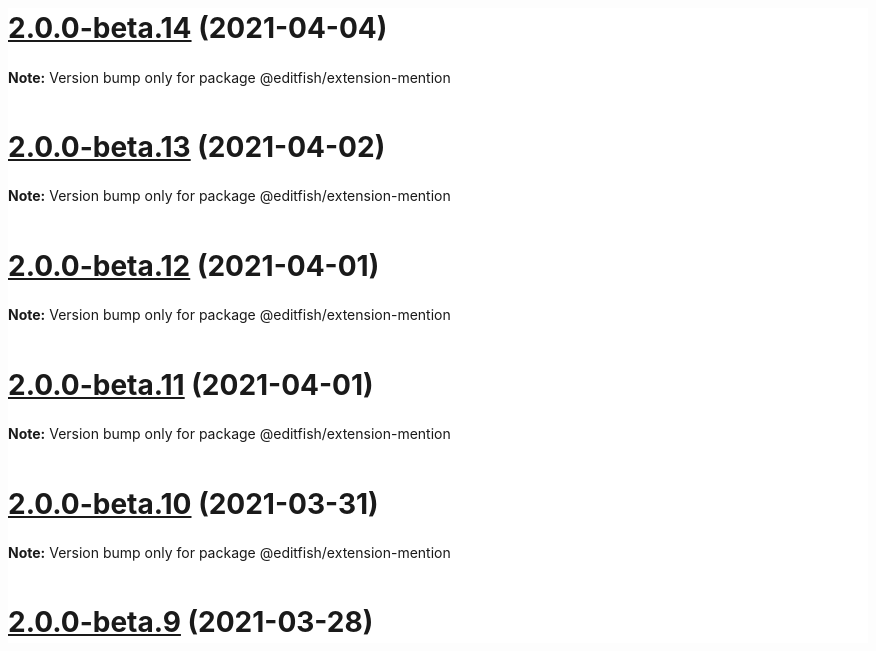 

# [2.0.0-beta.14](https://github.com/ueberdosis/tiptap/compare/@editfish/extension-mention@2.0.0-beta.13...@editfish/extension-mention@2.0.0-beta.14) (2021-04-04)

**Note:** Version bump only for package @editfish/extension-mention





# [2.0.0-beta.13](https://github.com/ueberdosis/tiptap/compare/@editfish/extension-mention@2.0.0-beta.12...@editfish/extension-mention@2.0.0-beta.13) (2021-04-02)

**Note:** Version bump only for package @editfish/extension-mention





# [2.0.0-beta.12](https://github.com/ueberdosis/tiptap/compare/@editfish/extension-mention@2.0.0-beta.11...@editfish/extension-mention@2.0.0-beta.12) (2021-04-01)

**Note:** Version bump only for package @editfish/extension-mention





# [2.0.0-beta.11](https://github.com/ueberdosis/tiptap/compare/@editfish/extension-mention@2.0.0-beta.10...@editfish/extension-mention@2.0.0-beta.11) (2021-04-01)

**Note:** Version bump only for package @editfish/extension-mention





# [2.0.0-beta.10](https://github.com/ueberdosis/tiptap/compare/@editfish/extension-mention@2.0.0-beta.9...@editfish/extension-mention@2.0.0-beta.10) (2021-03-31)

**Note:** Version bump only for package @editfish/extension-mention





# [2.0.0-beta.9](https://github.com/ueberdosis/tiptap/compare/@editfish/extension-mention@2.0.0-beta.8...@editfish/extension-mention@2.0.0-beta.9) (2021-03-28)
